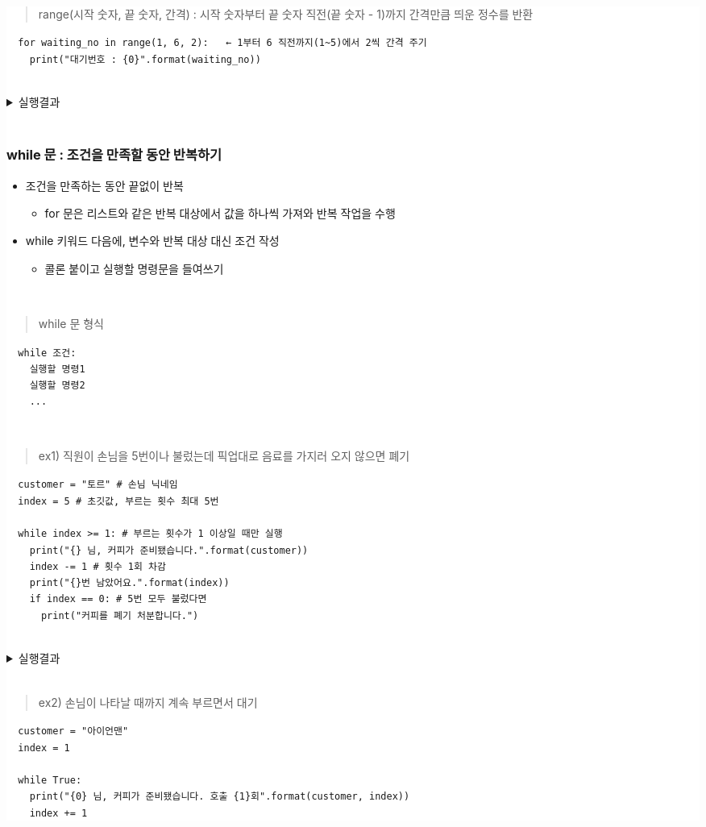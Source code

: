 > range(시작 숫자, 끝 숫자, 간격) : 시작 숫자부터 끝 숫자 직전(끝 숫자 - 1)까지 간격만큼 띄운 정수를 반환
```
  for waiting_no in range(1, 6, 2):   ← 1부터 6 직전까지(1~5)에서 2씩 간격 주기
    print("대기번호 : {0}".format(waiting_no))
```

<br>

<details><summary>실행결과</summary></details>

<br>

### while 문 : 조건을 만족할 동안 반복하기
- 조건을 만족하는 동안 끝없이 반복

  - for 문은 리스트와 같은 반복 대상에서 값을 하나씩 가져와 반복 작업을 수행

- while 키워드 다음에, 변수와 반복 대상 대신 조건 작성

  - 콜론 붙이고 실행할 명령문을 들여쓰기

<br>

> while 문 형식
```
  while 조건:
    실행할 명령1
    실행할 명령2
    ...
```

<br>

> ex1) 직원이 손님을 5번이나 불렀는데 픽업대로 음료를 가지러 오지 않으면 폐기
```
  customer = "토르" # 손님 닉네임
  index = 5 # 초깃값, 부르는 횟수 최대 5번
  
  while index >= 1: # 부르는 횟수가 1 이상일 때만 실행
    print("{} 님, 커피가 준비됐습니다.".format(customer))
    index -= 1 # 횟수 1회 차감
    print("{}번 남았어요.".format(index))
    if index == 0: # 5번 모두 불렀다면
      print("커피를 폐기 처분합니다.")
```

<br>

<details><summary>실행결과</summary></details>

<br>

> ex2) 손님이 나타날 때까지 계속 부르면서 대기
```
  customer = "아이언맨"
  index = 1
  
  while True:
    print("{0} 님, 커피가 준비됐습니다. 호출 {1}회".format(customer, index))
    index += 1
```
